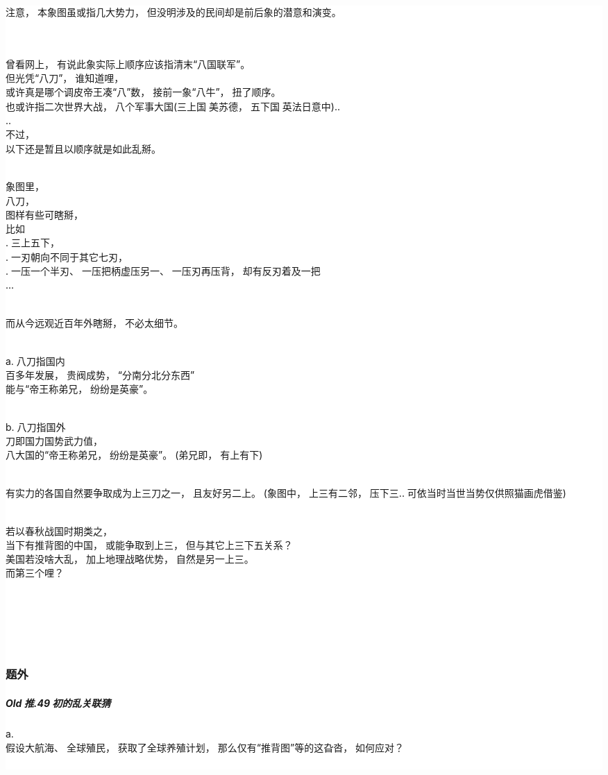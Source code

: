 注意， 本象图虽或指几大势力， 但没明涉及的民间却是前后象的潜意和演变。  <br>
<br> 
<br> 


曾看网上， 有说此象实际上顺序应该指清末“八国联军”。  <br>
但光凭“八刀”， 谁知道哩，  <br>
或许真是哪个调皮帝王凑“八”数， 接前一象“八牛”， 扭了顺序。  <br>
也或许指二次世界大战， 八个军事大国(三上国 美苏德， 五下国 英法日意中)..  <br>
.. <br>
不过，  <br>
以下还是暂且以顺序就是如此乱掰。  <br>
<br> 

象图里，  <br>
八刀，  <br>
图样有些可瞎掰，  <br>
比如 <br>
. 三上五下，  <br>
. 一刃朝向不同于其它七刃，  <br>
. 一压一个半刃、 一压把柄虚压另一、 一压刃再压背， 却有反刃着及一把 <br>
...  <br>
<br> 

而从今远观近百年外瞎掰， 不必太细节。  <br>
<br> 

a. 八刀指国内  <br>
百多年发展， 贵阀成势， “分南分北分东西”  <br>
能与“帝王称弟兄， 纷纷是英豪”。  <br>
<br> 

b. 八刀指国外  <br>
刀即国力国势武力值，  <br>
八大国的“帝王称弟兄， 纷纷是英豪”。 (弟兄即， 有上有下) <br>
<br> 

有实力的各国自然要争取成为上三刀之一， 且友好另二上。 (象图中， 上三有二邻， 压下三.. 可依当时当世当势仅供照猫画虎借鉴)  <br>
<br> 

若以春秋战国时期类之，  <br>
当下有推背图的中国， 或能争取到上三， 但与其它上三下五关系？  <br>
美国若没啥大乱， 加上地理战略优势， 自然是另一上三。  <br>
而第三个哩？  <br>
<br> 
<br> 
<br> 
<br> 
<br> 





### 题外 

##### Old 推.49 初的乱关联猜 
a.  <br>
假设大航海、 全球殖民， 获取了全球养殖计划， 那么仅有“推背图”等的这旮沓， 如何应对？  <br>
<br>
